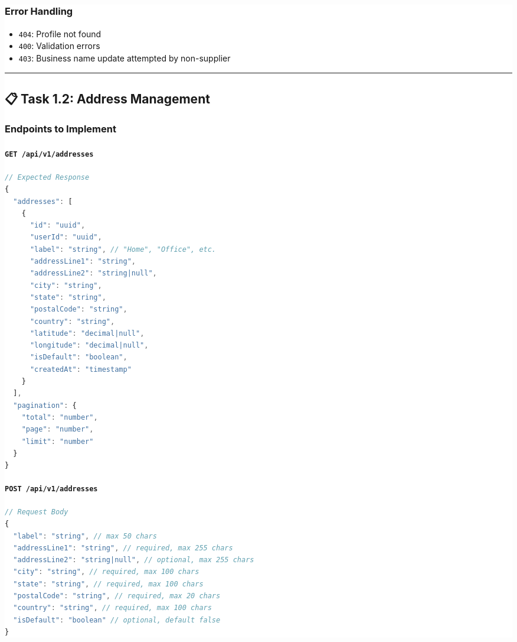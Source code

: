 ### **Error Handling**
- `404`: Profile not found
- `400`: Validation errors
- `403`: Business name update attempted by non-supplier

---

## 📋 Task 1.2: Address Management

### **Endpoints to Implement**

#### `GET /api/v1/addresses`
```javascript
// Expected Response
{
  "addresses": [
    {
      "id": "uuid",
      "userId": "uuid",
      "label": "string", // "Home", "Office", etc.
      "addressLine1": "string",
      "addressLine2": "string|null",
      "city": "string",
      "state": "string", 
      "postalCode": "string",
      "country": "string",
      "latitude": "decimal|null",
      "longitude": "decimal|null",
      "isDefault": "boolean",
      "createdAt": "timestamp"
    }
  ],
  "pagination": {
    "total": "number",
    "page": "number", 
    "limit": "number"
  }
}
```

#### `POST /api/v1/addresses`
```javascript
// Request Body
{
  "label": "string", // max 50 chars
  "addressLine1": "string", // required, max 255 chars
  "addressLine2": "string|null", // optional, max 255 chars
  "city": "string", // required, max 100 chars
  "state": "string", // required, max 100 chars
  "postalCode": "string", // required, max 20 chars
  "country": "string", // required, max 100 chars
  "isDefault": "boolean" // optional, default false
}
```
